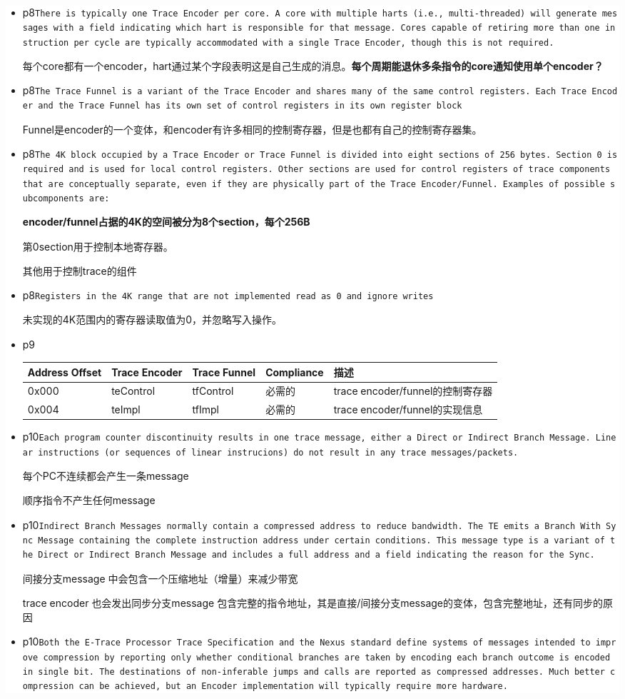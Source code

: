 * p8`There is typically one Trace Encoder per core. A core with multiple harts (i.e., multi-threaded) will generate messages with a field indicating which hart is responsible for that message. Cores capable of retiring more than one instruction per cycle are typically accommodated with a single Trace Encoder, though this is not required.`

  每个core都有一个encoder，hart通过某个字段表明这是自己生成的消息。**每个周期能退休多条指令的core通知使用单个encoder？**

* p8`The Trace Funnel is a variant of the Trace Encoder and shares many of the same control registers. Each Trace Encoder and the Trace Funnel has its own set of control registers in its own register block`

  Funnel是encoder的一个变体，和encoder有许多相同的控制寄存器，但是也都有自己的控制寄存器集。

* p8`The 4K block occupied by a Trace Encoder or Trace Funnel is divided into eight sections of 256 bytes. Section 0 is required and is used for local control registers. Other sections are used for control registers of trace components that are conceptually separate, even if they are physically part of the Trace Encoder/Funnel. Examples of possible subcomponents are:`

  **encoder/funnel占据的4K的空间被分为8个section，每个256B**

  第0section用于控制本地寄存器。

  其他用于控制trace的组件

* p8`Registers in the 4K range that are not implemented read as 0 and ignore writes`

  未实现的4K范围内的寄存器读取值为0，并忽略写入操作。

* p9

  | Address Offset | Trace Encoder | Trace Funnel | Compliance | 描述                             |
  | -------------- | ------------- | ------------ | ---------- | -------------------------------- |
  | 0x000          | teControl     | tfControl    | 必需的     | trace encoder/funnel的控制寄存器 |
  | 0x004          | teImpl        | tfImpl       | 必需的     | trace encoder/funnel的实现信息   |

* p10`Each program counter discontinuity results in one trace message, either a Direct or Indirect Branch Message. Linear instructions (or sequences of linear instrucions) do not result in any trace messages/packets.`

  每个PC不连续都会产生一条message

  顺序指令不产生任何message

* p10`Indirect Branch Messages normally contain a compressed address to reduce bandwidth. The TE emits a Branch With Sync Message containing the complete instruction address under certain conditions. This message type is a variant of the Direct or Indirect Branch Message and includes a full address and a field indicating the reason for the Sync.`

  间接分支message 中会包含一个压缩地址（增量）来减少带宽

  trace encoder 也会发出同步分支message 包含完整的指令地址，其是直接/间接分支message的变体，包含完整地址，还有同步的原因

* p10`Both the E-Trace Processor Trace Specification and the Nexus standard define systems of messages intended to improve compression by reporting only whether conditional branches are taken by encoding each branch outcome is encoded in single bit. The destinations of non-inferable jumps and calls are reported as compressed addresses. Much better compression can be achieved, but an Encoder implementation will typically require more hardware.`
